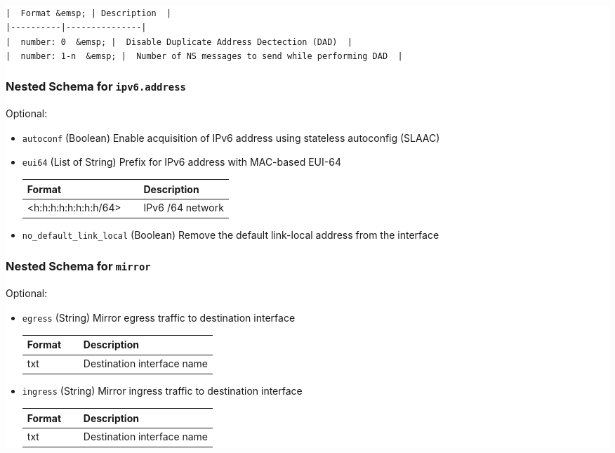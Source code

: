     |  Format &emsp; | Description  |
    |----------|---------------|
    |  number: 0  &emsp; |  Disable Duplicate Address Dectection (DAD)  |
    |  number: 1-n  &emsp; |  Number of NS messages to send while performing DAD  |

<a id="nestedatt--ipv6--address"></a>
### Nested Schema for `ipv6.address`

Optional:

- `autoconf` (Boolean) Enable acquisition of IPv6 address using stateless autoconfig (SLAAC)
- `eui64` (List of String) Prefix for IPv6 address with MAC-based EUI-64

    |  Format &emsp; | Description  |
    |----------|---------------|
    |  <h:h:h:h:h:h:h:h/64>  &emsp; |  IPv6 /64 network  |
- `no_default_link_local` (Boolean) Remove the default link-local address from the interface



<a id="nestedatt--mirror"></a>
### Nested Schema for `mirror`

Optional:

- `egress` (String) Mirror egress traffic to destination interface

    |  Format &emsp; | Description  |
    |----------|---------------|
    |  txt  &emsp; |  Destination interface name  |
- `ingress` (String) Mirror ingress traffic to destination interface

    |  Format &emsp; | Description  |
    |----------|---------------|
    |  txt  &emsp; |  Destination interface name  |
